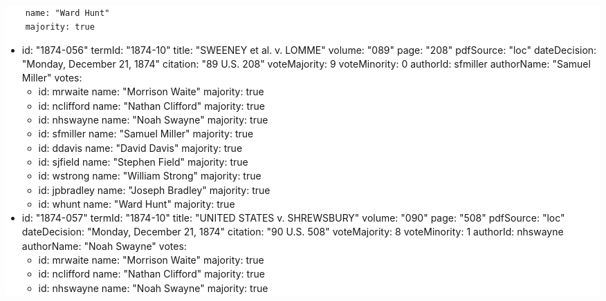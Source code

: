         name: "Ward Hunt"
        majority: true
  - id: "1874-056"
    termId: "1874-10"
    title: "SWEENEY et al. v. LOMME"
    volume: "089"
    page: "208"
    pdfSource: "loc"
    dateDecision: "Monday, December 21, 1874"
    citation: "89 U.S. 208"
    voteMajority: 9
    voteMinority: 0
    authorId: sfmiller
    authorName: "Samuel Miller"
    votes:
      - id: mrwaite
        name: "Morrison Waite"
        majority: true
      - id: nclifford
        name: "Nathan Clifford"
        majority: true
      - id: nhswayne
        name: "Noah Swayne"
        majority: true
      - id: sfmiller
        name: "Samuel Miller"
        majority: true
      - id: ddavis
        name: "David Davis"
        majority: true
      - id: sjfield
        name: "Stephen Field"
        majority: true
      - id: wstrong
        name: "William Strong"
        majority: true
      - id: jpbradley
        name: "Joseph Bradley"
        majority: true
      - id: whunt
        name: "Ward Hunt"
        majority: true
  - id: "1874-057"
    termId: "1874-10"
    title: "UNITED STATES v. SHREWSBURY"
    volume: "090"
    page: "508"
    pdfSource: "loc"
    dateDecision: "Monday, December 21, 1874"
    citation: "90 U.S. 508"
    voteMajority: 8
    voteMinority: 1
    authorId: nhswayne
    authorName: "Noah Swayne"
    votes:
      - id: mrwaite
        name: "Morrison Waite"
        majority: true
      - id: nclifford
        name: "Nathan Clifford"
        majority: true
      - id: nhswayne
        name: "Noah Swayne"
        majority: true